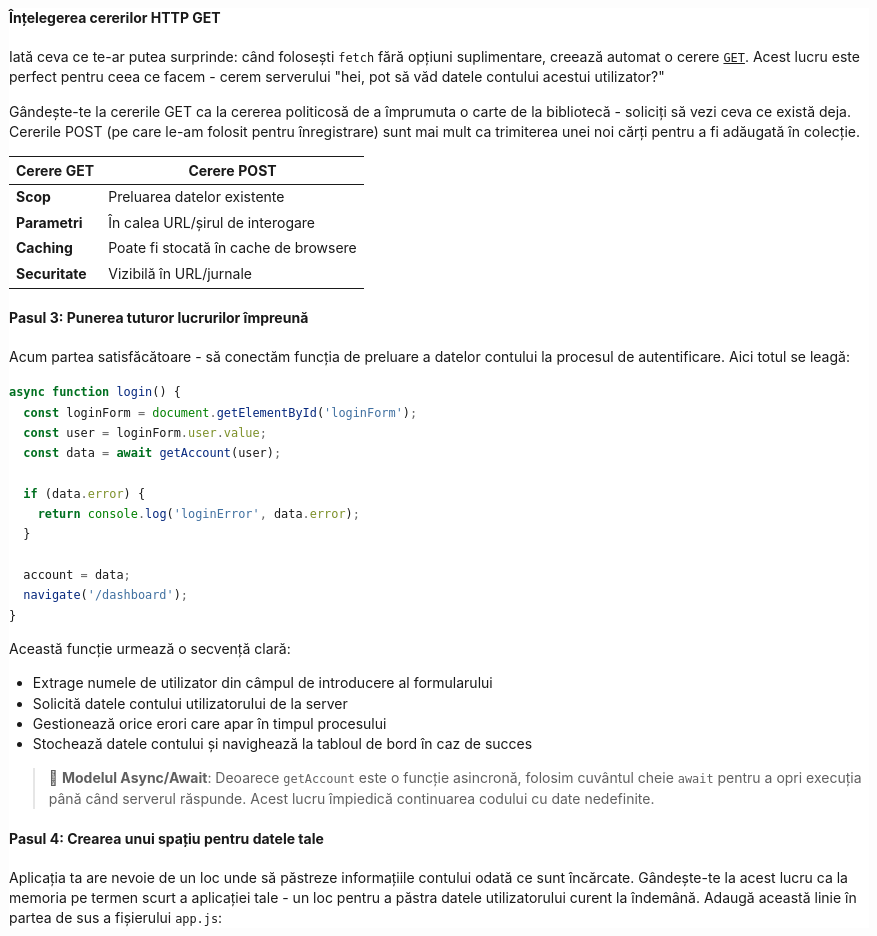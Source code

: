 #### Înțelegerea cererilor HTTP GET

Iată ceva ce te-ar putea surprinde: când folosești `fetch` fără opțiuni suplimentare, creează automat o cerere [`GET`](https://developer.mozilla.org/docs/Web/HTTP/Methods/GET). Acest lucru este perfect pentru ceea ce facem - cerem serverului "hei, pot să văd datele contului acestui utilizator?"

Gândește-te la cererile GET ca la cererea politicosă de a împrumuta o carte de la bibliotecă - soliciți să vezi ceva ce există deja. Cererile POST (pe care le-am folosit pentru înregistrare) sunt mai mult ca trimiterea unei noi cărți pentru a fi adăugată în colecție.

| Cerere GET | Cerere POST |
|------------|-------------|
| **Scop** | Preluarea datelor existente | Trimiterea de date noi către server |
| **Parametri** | În calea URL/șirul de interogare | În corpul cererii |
| **Caching** | Poate fi stocată în cache de browsere | De obicei, nu este stocată în cache |
| **Securitate** | Vizibilă în URL/jurnale | Ascunsă în corpul cererii |

#### Pasul 3: Punerea tuturor lucrurilor împreună

Acum partea satisfăcătoare - să conectăm funcția de preluare a datelor contului la procesul de autentificare. Aici totul se leagă:

```javascript
async function login() {
  const loginForm = document.getElementById('loginForm');
  const user = loginForm.user.value;
  const data = await getAccount(user);

  if (data.error) {
    return console.log('loginError', data.error);
  }

  account = data;
  navigate('/dashboard');
}
```

Această funcție urmează o secvență clară:
- Extrage numele de utilizator din câmpul de introducere al formularului
- Solicită datele contului utilizatorului de la server
- Gestionează orice erori care apar în timpul procesului
- Stochează datele contului și navighează la tabloul de bord în caz de succes

> 🎯 **Modelul Async/Await**: Deoarece `getAccount` este o funcție asincronă, folosim cuvântul cheie `await` pentru a opri execuția până când serverul răspunde. Acest lucru împiedică continuarea codului cu date nedefinite.

#### Pasul 4: Crearea unui spațiu pentru datele tale

Aplicația ta are nevoie de un loc unde să păstreze informațiile contului odată ce sunt încărcate. Gândește-te la acest lucru ca la memoria pe termen scurt a aplicației tale - un loc pentru a păstra datele utilizatorului curent la îndemână. Adaugă această linie în partea de sus a fișierului `app.js`:
